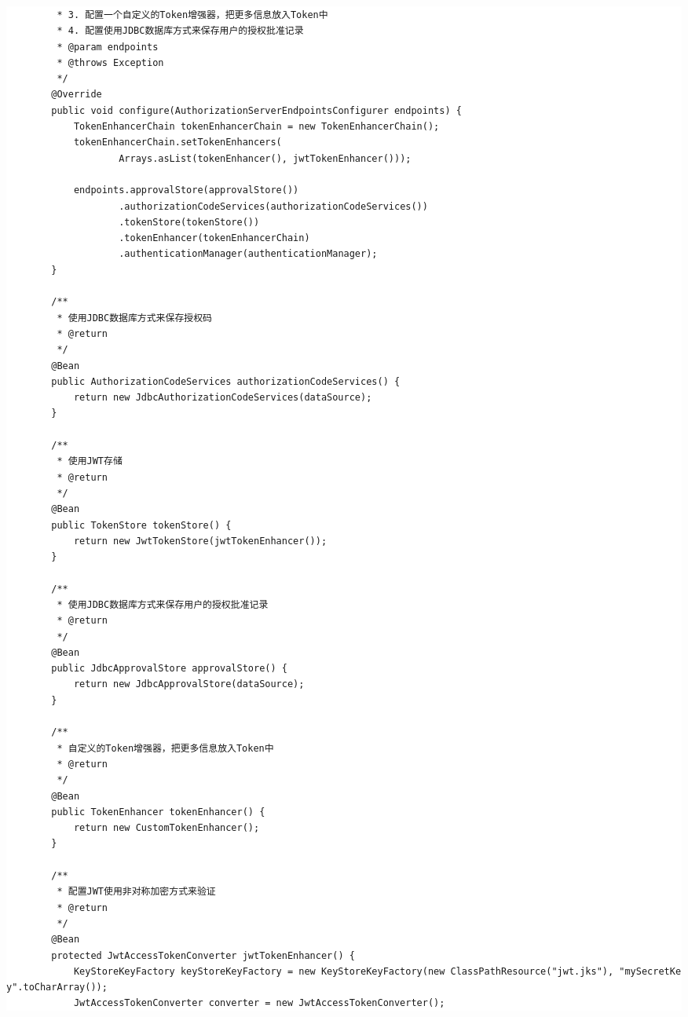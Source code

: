 ```
         * 3. 配置一个自定义的Token增强器，把更多信息放入Token中
         * 4. 配置使用JDBC数据库方式来保存用户的授权批准记录
         * @param endpoints
         * @throws Exception
         */
        @Override
        public void configure(AuthorizationServerEndpointsConfigurer endpoints) {
            TokenEnhancerChain tokenEnhancerChain = new TokenEnhancerChain();
            tokenEnhancerChain.setTokenEnhancers(
                    Arrays.asList(tokenEnhancer(), jwtTokenEnhancer()));
    
            endpoints.approvalStore(approvalStore())
                    .authorizationCodeServices(authorizationCodeServices())
                    .tokenStore(tokenStore())
                    .tokenEnhancer(tokenEnhancerChain)
                    .authenticationManager(authenticationManager);
        }
    
        /**
         * 使用JDBC数据库方式来保存授权码
         * @return
         */
        @Bean
        public AuthorizationCodeServices authorizationCodeServices() {
            return new JdbcAuthorizationCodeServices(dataSource);
        }
    
        /**
         * 使用JWT存储
         * @return
         */
        @Bean
        public TokenStore tokenStore() {
            return new JwtTokenStore(jwtTokenEnhancer());
        }
    
        /**
         * 使用JDBC数据库方式来保存用户的授权批准记录
         * @return
         */
        @Bean
        public JdbcApprovalStore approvalStore() {
            return new JdbcApprovalStore(dataSource);
        }
    
        /**
         * 自定义的Token增强器，把更多信息放入Token中
         * @return
         */
        @Bean
        public TokenEnhancer tokenEnhancer() {
            return new CustomTokenEnhancer();
        }
    
        /**
         * 配置JWT使用非对称加密方式来验证
         * @return
         */
        @Bean
        protected JwtAccessTokenConverter jwtTokenEnhancer() {
            KeyStoreKeyFactory keyStoreKeyFactory = new KeyStoreKeyFactory(new ClassPathResource("jwt.jks"), "mySecretKey".toCharArray());
            JwtAccessTokenConverter converter = new JwtAccessTokenConverter();
```